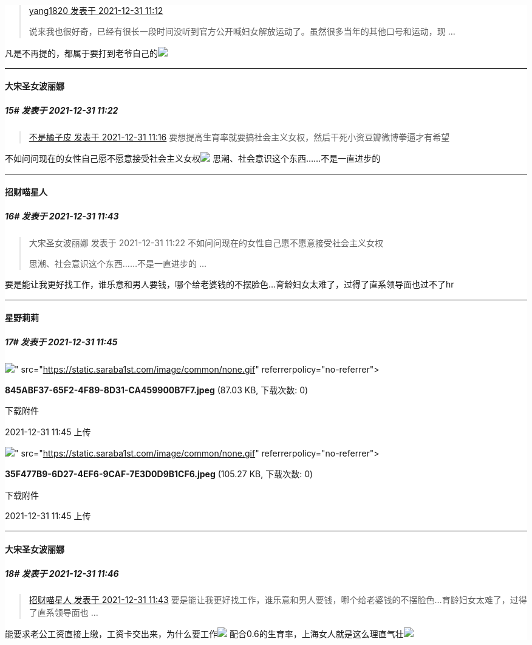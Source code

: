 <blockquote><a href="httphttps://bbs.saraba1st.com/2b/forum.php?mod=redirect&amp;goto=findpost&amp;pid=54112031&amp;ptid=2045019" target="_blank">yang1820 发表于 2021-12-31 11:12</a>

说来我也很好奇，已经有很长一段时间没听到官方公开喊妇女解放运动了。虽然很多当年的其他口号和运动，现 ...</blockquote>
凡是不再提的，都属于要打到老爷自己的<img src="https://static.saraba1st.com/image/smiley/face2017/067.png" referrerpolicy="no-referrer">

*****

####  大宋圣女波丽娜  
##### 15#       发表于 2021-12-31 11:22

<blockquote><a href="httphttps://bbs.saraba1st.com/2b/forum.php?mod=redirect&amp;goto=findpost&amp;pid=54112083&amp;ptid=2045019" target="_blank">不是橘子皮 发表于 2021-12-31 11:16</a>
要想提高生育率就要搞社会主义女权，然后干死小资豆瓣微博拳逼才有希望</blockquote>
不如问问现在的女性自己愿不愿意接受社会主义女权<img src="https://static.saraba1st.com/image/smiley/face2017/001.png" referrerpolicy="no-referrer">
思潮、社会意识这个东西……不是一直进步的

*****

####  招财喵星人  
##### 16#       发表于 2021-12-31 11:43

<blockquote>大宋圣女波丽娜 发表于 2021-12-31 11:22
不如问问现在的女性自己愿不愿意接受社会主义女权

思潮、社会意识这个东西……不是一直进步的 ...</blockquote>
要是能让我更好找工作，谁乐意和男人要钱，哪个给老婆钱的不摆脸色…育龄妇女太难了，过得了直系领导面也过不了hr

*****

####  星野莉莉  
##### 17#       发表于 2021-12-31 11:45

<img src="https://img.saraba1st.com/forum/202112/31/114530y3xj0yt91ntfm53p.jpeg" referrerpolicy="no-referrer">" src="https://static.saraba1st.com/image/common/none.gif" referrerpolicy="no-referrer">

<strong>845ABF37-65F2-4F89-8D31-CA459900B7F7.jpeg</strong> (87.03 KB, 下载次数: 0)

下载附件

2021-12-31 11:45 上传

<img src="https://img.saraba1st.com/forum/202112/31/114530c66by35xy9ww6665.jpeg" referrerpolicy="no-referrer">" src="https://static.saraba1st.com/image/common/none.gif" referrerpolicy="no-referrer">

<strong>35F477B9-6D27-4EF6-9CAF-7E3D0D9B1CF6.jpeg</strong> (105.27 KB, 下载次数: 0)

下载附件

2021-12-31 11:45 上传

*****

####  大宋圣女波丽娜  
##### 18#       发表于 2021-12-31 11:46

<blockquote><a href="httphttps://bbs.saraba1st.com/2b/forum.php?mod=redirect&amp;goto=findpost&amp;pid=54112460&amp;ptid=2045019" target="_blank">招财喵星人 发表于 2021-12-31 11:43</a>
要是能让我更好找工作，谁乐意和男人要钱，哪个给老婆钱的不摆脸色…育龄妇女太难了，过得了直系领导面也 ...</blockquote>
能要求老公工资直接上缴，工资卡交出来，为什么要工作<img src="https://static.saraba1st.com/image/smiley/face2017/067.png" referrerpolicy="no-referrer">
配合0.6的生育率，上海女人就是这么理直气壮<img src="https://static.saraba1st.com/image/smiley/face2017/049.png" referrerpolicy="no-referrer">
